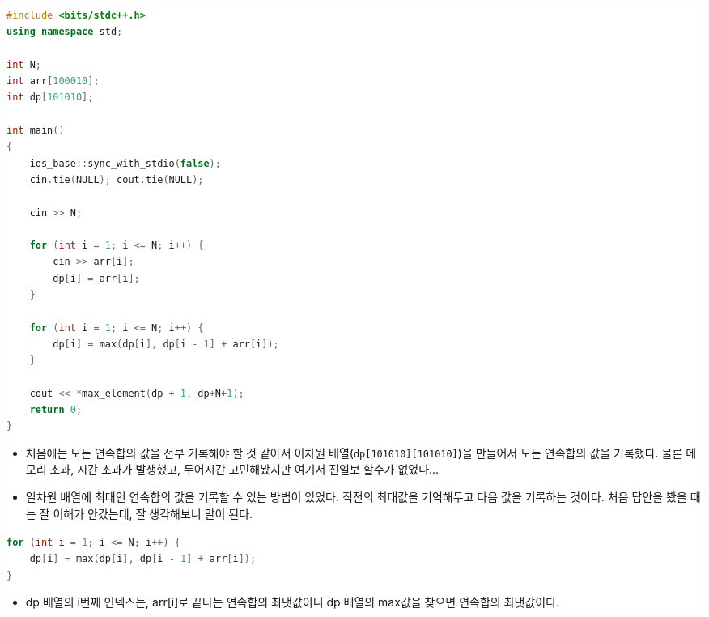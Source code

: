 ~~~c++
#include <bits/stdc++.h>
using namespace std;

int N;
int arr[100010];
int dp[101010];

int main()
{
    ios_base::sync_with_stdio(false);
    cin.tie(NULL); cout.tie(NULL);

    cin >> N;

    for (int i = 1; i <= N; i++) {
        cin >> arr[i];
        dp[i] = arr[i];
    }

    for (int i = 1; i <= N; i++) {
        dp[i] = max(dp[i], dp[i - 1] + arr[i]);
    }

    cout << *max_element(dp + 1, dp+N+1);
    return 0;
}
~~~

- 처음에는 모든 연속합의 값을 전부 기록해야 할 것 같아서 이차원 배열(`dp[101010][101010]`)을 만들어서 모든 연속합의 값을 기록했다. 물론 메모리 초과, 시간 초과가 발생했고, 두어시간 고민해봤지만 여기서 진일보 할수가 없었다...

- 일차원 배열에 최대인 연속합의 값을 기록할 수 있는 방법이 있었다. 직전의 최대값을 기억해두고 다음 값을 기록하는 것이다. 처음 답안을 봤을 때는 잘 이해가 안갔는데, 잘 생각해보니 말이 된다.

~~~c++
for (int i = 1; i <= N; i++) {
    dp[i] = max(dp[i], dp[i - 1] + arr[i]);
}
~~~

- dp 배열의 i번째 인덱스는, arr[i]로 끝나는 연속합의 최댓값이니 dp 배열의 max값을 찾으면 연속합의 최댓값이다.